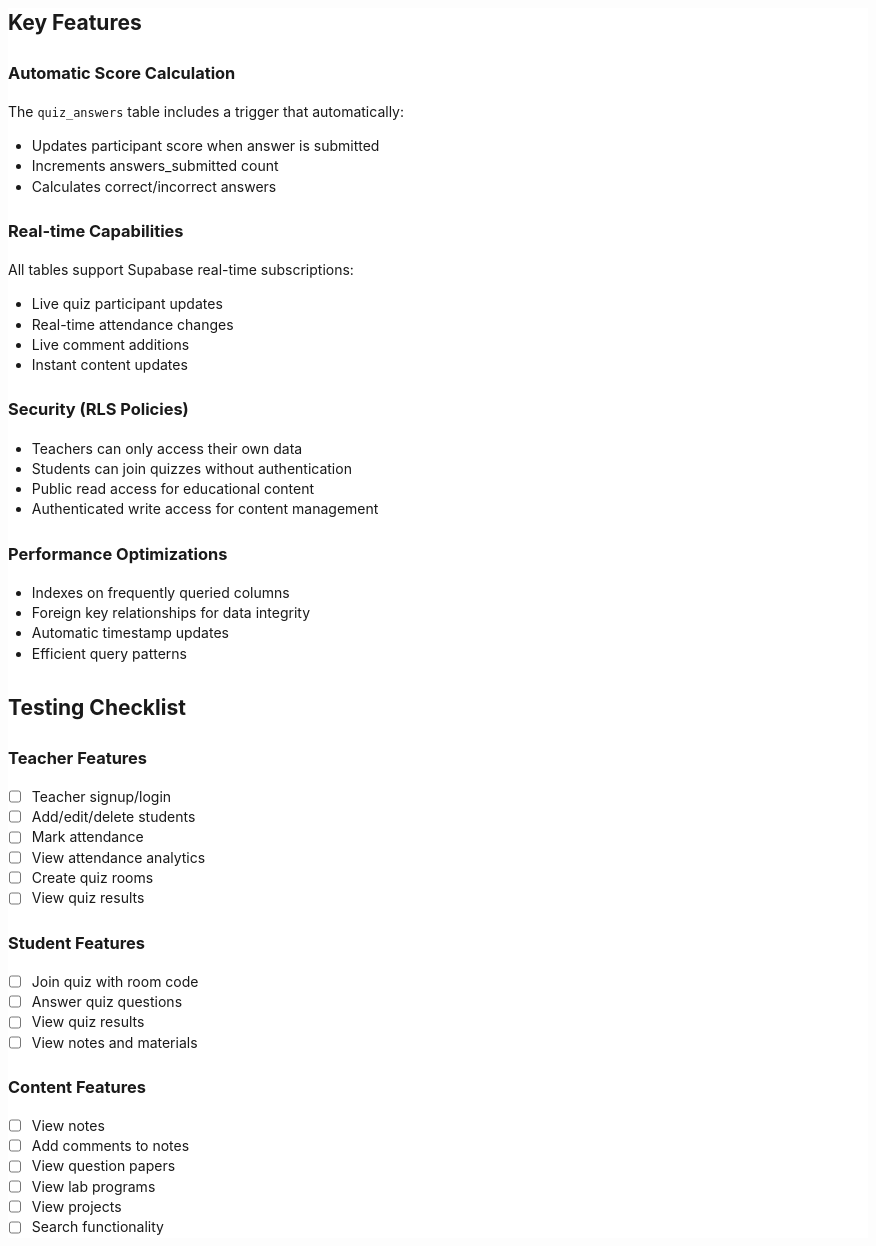 ## Key Features

### Automatic Score Calculation
The `quiz_answers` table includes a trigger that automatically:
- Updates participant score when answer is submitted
- Increments answers_submitted count
- Calculates correct/incorrect answers

### Real-time Capabilities
All tables support Supabase real-time subscriptions:
- Live quiz participant updates
- Real-time attendance changes
- Live comment additions
- Instant content updates

### Security (RLS Policies)
- Teachers can only access their own data
- Students can join quizzes without authentication
- Public read access for educational content
- Authenticated write access for content management

### Performance Optimizations
- Indexes on frequently queried columns
- Foreign key relationships for data integrity
- Automatic timestamp updates
- Efficient query patterns

## Testing Checklist

### Teacher Features
- [ ] Teacher signup/login
- [ ] Add/edit/delete students
- [ ] Mark attendance
- [ ] View attendance analytics
- [ ] Create quiz rooms
- [ ] View quiz results

### Student Features
- [ ] Join quiz with room code
- [ ] Answer quiz questions
- [ ] View quiz results
- [ ] View notes and materials

### Content Features
- [ ] View notes
- [ ] Add comments to notes
- [ ] View question papers
- [ ] View lab programs
- [ ] View projects
- [ ] Search functionality
